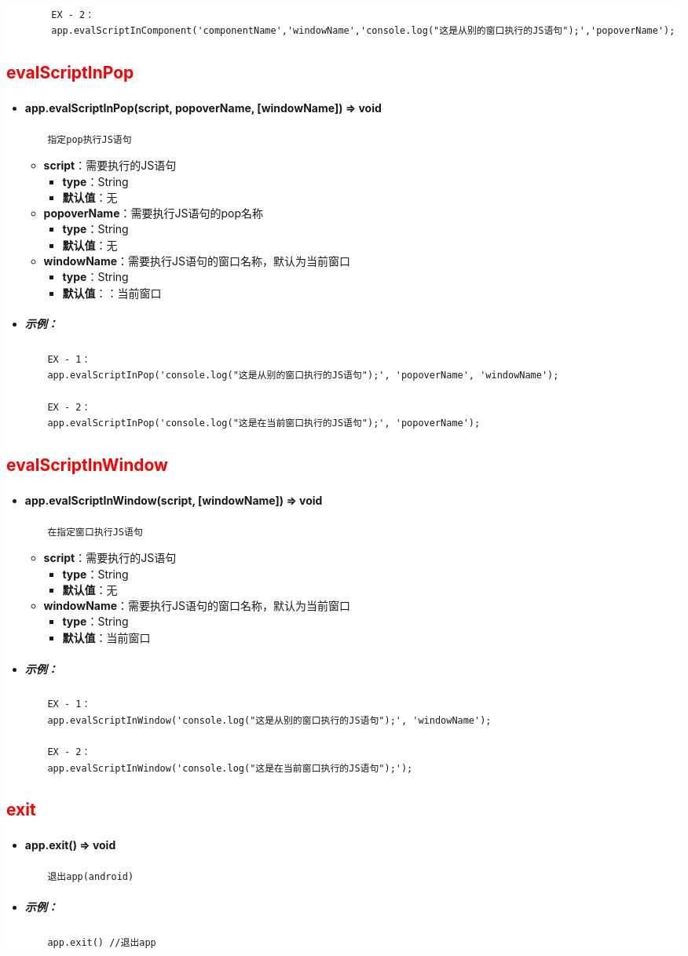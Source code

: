 			EX - 2：
			app.evalScriptInComponent('componentName','windowName','console.log("这是从别的窗口执行的JS语句");','popoverName');

##	<div id="evalScriptInPop" style="color:red">evalScriptInPop</div>
-	#### app.evalScriptInPop(script, popoverName, [windowName])   ⇒ void 
			指定pop执行JS语句
	-	**script**：需要执行的JS语句
		-	**type**：String
		-	**默认值**：无
	-	**popoverName**：需要执行JS语句的pop名称
		-	**type**：String
		-	**默认值**：无
	-	**windowName**：需要执行JS语句的窗口名称，默认为当前窗口
		-	**type**：String
		-	**默认值**：：当前窗口
	
-	#####	示例：

			EX - 1：
			app.evalScriptInPop('console.log("这是从别的窗口执行的JS语句");', 'popoverName', 'windowName');
			
			EX - 2：
			app.evalScriptInPop('console.log("这是在当前窗口执行的JS语句");', 'popoverName');

##	<div id="evalScriptInWindow" style="color:red">evalScriptInWindow</div>
-	#### app.evalScriptInWindow(script, [windowName])   ⇒ void 
			在指定窗口执行JS语句
	-	**script**：需要执行的JS语句
		-	**type**：String
		-	**默认值**：无
	-	**windowName**：需要执行JS语句的窗口名称，默认为当前窗口
		-	**type**：String
		-	**默认值**：当前窗口
	
-	#####	示例：

			EX - 1：
			app.evalScriptInWindow('console.log("这是从别的窗口执行的JS语句");', 'windowName');
			
			EX - 2：
			app.evalScriptInWindow('console.log("这是在当前窗口执行的JS语句");');

##	<div id="exit" style="color:red">exit</div>
-	#### app.exit()   ⇒ void 
			退出app(android)
	
-	#####	示例：

			app.exit() //退出app
